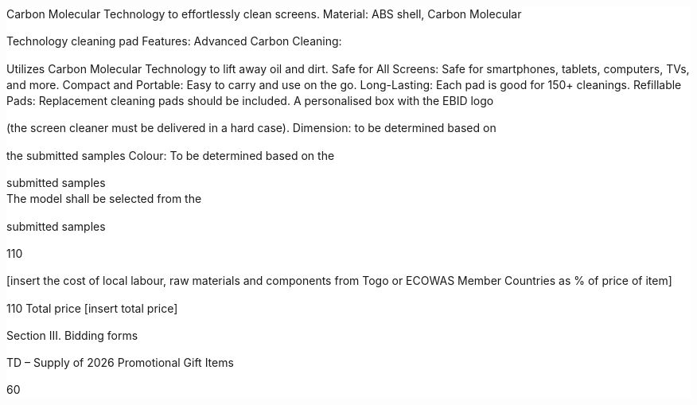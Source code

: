 Carbon 
Molecular 
Technology 
to 
effortlessly clean screens. 
 Material: ABS shell, Carbon Molecular

Technology cleaning pad 
 Features: Advanced Carbon Cleaning:

Utilizes Carbon Molecular Technology to 
lift away oil and dirt. Safe for All Screens: 
Safe 
for 
smartphones, 
tablets, 
computers, TVs, and more. Compact and 
Portable: Easy to carry and use on the 
go. Long-Lasting: Each pad is good for 
150+ 
cleanings. 
Refillable 
Pads: 
Replacement cleaning pads should be 
included. 
 A personalised box with the EBID logo

(the screen cleaner must be delivered in 
a hard case). 
 Dimension: to be determined based on

the submitted samples 
 Colour: To be determined based on the

submitted samples  
 The model shall be selected from the

submitted samples

110 
 
 
[insert the cost of local labour, 
raw materials and components 
from Togo or ECOWAS Member 
Countries as % of price of item]

110 
Total price 
[insert total price]

Section III. Bidding forms

TD – Supply of 2026 Promotional Gift Items



60
